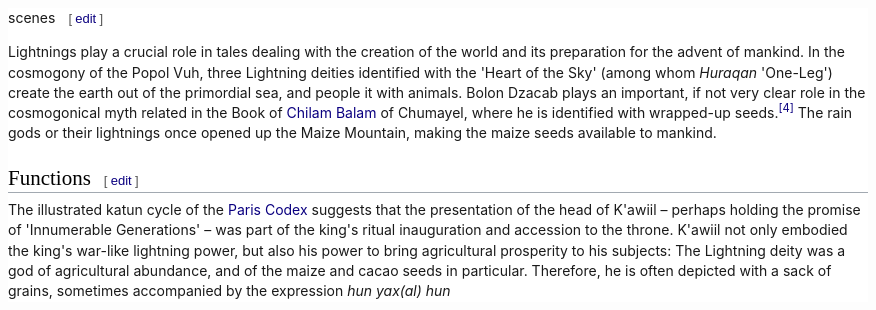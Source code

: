 scenes</span><span class="m_4257746817933585648gmail-m_-6473932902733423782m_6076646303687409657gmail-m_2525634793871947491gmail-m_8254789373832111845gmail-mw-editsection" style="font-size:small;margin-left:1em;vertical-align:baseline;line-height:1em;display:inline-block;font-family:sans-serif;white-space:nowrap;unicode-bidi:isolate"><span class="m_4257746817933585648gmail-m_-6473932902733423782m_6076646303687409657gmail-m_2525634793871947491gmail-m_8254789373832111845gmail-mw-editsection-bracket" style="margin-right:0.25em;color:rgb(85,85,85)">[</span><a href="https://en.wikipedia.org/w/index.php?title=K%27awiil&amp;action=edit&amp;section=2" title="Edit section: Narratives and scenes" style="text-decoration-line:none;color:rgb(11,0,128);background:none" target="_blank">edit</a><span class="m_4257746817933585648gmail-m_-6473932902733423782m_6076646303687409657gmail-m_2525634793871947491gmail-m_8254789373832111845gmail-mw-editsection-bracket" style="margin-left:0.25em;color:rgb(85,85,85)">]</span></span></h2><p style="margin:0.5em 0px;line-height:inherit;font-size:14px">Lightnings play a crucial role in tales dealing with the creation of the world and its preparation for the advent of mankind. In the cosmogony of the Popol Vuh, three Lightning deities identified with the &#39;Heart of the Sky&#39; (among whom <i>Huraqan</i> &#39;One-Leg&#39;) create the earth out of the primordial sea, and people it with animals. Bolon Dzacab plays an important, if not very clear role in the cosmogonical myth related in the Book of <a href="https://en.wikipedia.org/wiki/Chilam_Balam" title="Chilam Balam" style="text-decoration-line:none;color:rgb(11,0,128);background:none" target="_blank">Chilam Balam</a> of Chumayel, where he is identified with wrapped-up seeds.<sup id="m_4257746817933585648gmail-m_-6473932902733423782m_6076646303687409657gmail-m_2525634793871947491gmail-m_8254789373832111845gmail-cite_ref-4" class="m_4257746817933585648gmail-m_-6473932902733423782m_6076646303687409657gmail-m_2525634793871947491gmail-m_8254789373832111845gmail-reference" style="line-height:1;unicode-bidi:isolate;white-space:nowrap;font-size:11.2px"><a href="http://en.wikipedia.org/wiki/K%27awiil#cite_note-4" style="text-decoration-line:none;color:rgb(11,0,128);background:none" target="_blank">[4]</a></sup> The rain gods or their lightnings once opened up the Maize Mountain, making the maize seeds available to mankind.</p><h2 style='color:rgb(0,0,0);background-image:none;background-position:initial;background-size:initial;background-repeat:initial;background-origin:initial;background-clip:initial;font-weight:normal;margin:1em 0px 0.25em;overflow:hidden;padding:0px;border-bottom:1px solid rgb(162,169,177);font-family:"Linux Libertine",Georgia,Times,serif;line-height:1.3'><span class="m_4257746817933585648gmail-m_-6473932902733423782m_6076646303687409657gmail-m_2525634793871947491gmail-m_8254789373832111845gmail-mw-headline" id="m_4257746817933585648gmail-m_-6473932902733423782m_6076646303687409657gmail-m_2525634793871947491gmail-m_8254789373832111845gmail-Functions">Functions</span><span class="m_4257746817933585648gmail-m_-6473932902733423782m_6076646303687409657gmail-m_2525634793871947491gmail-m_8254789373832111845gmail-mw-editsection" style="font-size:small;margin-left:1em;vertical-align:baseline;line-height:1em;display:inline-block;font-family:sans-serif;white-space:nowrap;unicode-bidi:isolate"><span class="m_4257746817933585648gmail-m_-6473932902733423782m_6076646303687409657gmail-m_2525634793871947491gmail-m_8254789373832111845gmail-mw-editsection-bracket" style="margin-right:0.25em;color:rgb(85,85,85)">[</span><a href="https://en.wikipedia.org/w/index.php?title=K%27awiil&amp;action=edit&amp;section=3" title="Edit section: Functions" style="text-decoration-line:none;color:rgb(11,0,128);background:none" target="_blank">edit</a><span class="m_4257746817933585648gmail-m_-6473932902733423782m_6076646303687409657gmail-m_2525634793871947491gmail-m_8254789373832111845gmail-mw-editsection-bracket" style="margin-left:0.25em;color:rgb(85,85,85)">]</span></span></h2><p style="margin:0.5em 0px;line-height:inherit;font-size:14px">The illustrated katun cycle of the <a href="https://en.wikipedia.org/wiki/Paris_Codex" title="Paris Codex" style="text-decoration-line:none;color:rgb(11,0,128);background:none" target="_blank">Paris Codex</a> suggests that the presentation of the head of K&#39;awiil – perhaps holding the promise of &#39;Innumerable Generations&#39; – was part of the king&#39;s ritual inauguration and accession to the throne. K&#39;awiil not only embodied the king&#39;s war-like lightning power, but also his power to bring agricultural prosperity to his subjects: The Lightning deity was a god of agricultural abundance, and of the maize and cacao seeds in particular. Therefore, he is often depicted with a sack of grains, sometimes accompanied by the expression <i>hun yax(al) hun